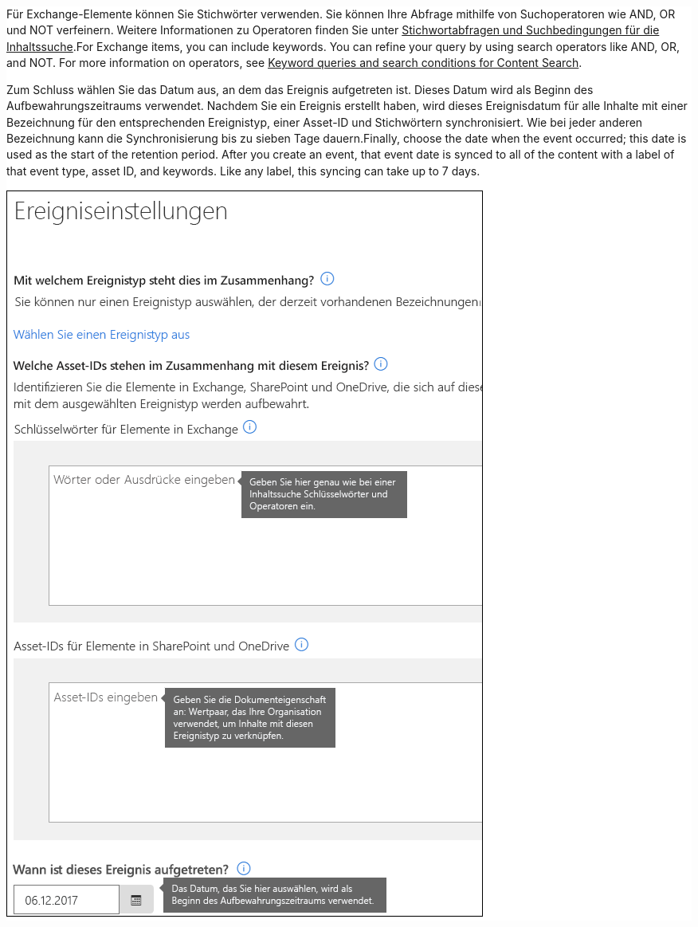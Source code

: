 <span data-ttu-id="4ae7f-p131">Für Exchange-Elemente können Sie Stichwörter verwenden. Sie können Ihre Abfrage mithilfe von Suchoperatoren wie AND, OR und NOT verfeinern. Weitere Informationen zu Operatoren finden Sie unter [Stichwortabfragen und Suchbedingungen für die Inhaltssuche](keyword-queries-and-search-conditions.md).</span><span class="sxs-lookup"><span data-stu-id="4ae7f-p131">For Exchange items, you can include keywords. You can refine your query by using search operators like AND, OR, and NOT. For more information on operators, see [Keyword queries and search conditions for Content Search](keyword-queries-and-search-conditions.md).</span></span>
  
<span data-ttu-id="4ae7f-p132">Zum Schluss wählen Sie das Datum aus, an dem das Ereignis aufgetreten ist. Dieses Datum wird als Beginn des Aufbewahrungszeitraums verwendet. Nachdem Sie ein Ereignis erstellt haben, wird dieses Ereignisdatum für alle Inhalte mit einer Bezeichnung für den entsprechenden Ereignistyp, einer Asset-ID und Stichwörtern synchronisiert. Wie bei jeder anderen Bezeichnung kann die Synchronisierung bis zu sieben Tage dauern.</span><span class="sxs-lookup"><span data-stu-id="4ae7f-p132">Finally, choose the date when the event occurred; this date is used as the start of the retention period. After you create an event, that event date is synced to all of the content with a label of that event type, asset ID, and keywords. Like any label, this syncing can take up to 7 days.</span></span>
  
![Seite „Ereigniseinstellungen“](media/40d3c9db-f624-49a5-b38a-d16bcce20231.png)